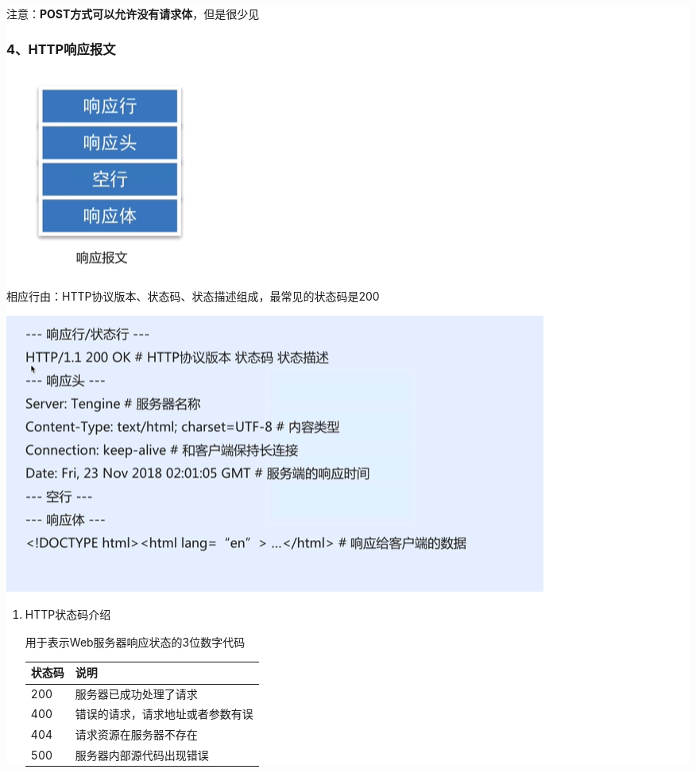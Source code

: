 注意：**POST方式可以允许没有请求体**，但是很少见

### 4、HTTP响应报文

![image-20250224140810633](img/image-20250224140810633.png)

相应行由：HTTP协议版本、状态码、状态描述组成，最常见的状态码是200

![image-20250224140823971](img/image-20250224140823971.png)

1. HTTP状态码介绍

   用于表示Web服务器响应状态的3位数字代码

   | 状态码 | 说明                             |
   | ------ | -------------------------------- |
   | 200    | 服务器已成功处理了请求           |
   | 400    | 错误的请求，请求地址或者参数有误 |
   | 404    | 请求资源在服务器不存在           |
   | 500    | 服务器内部源代码出现错误         |
